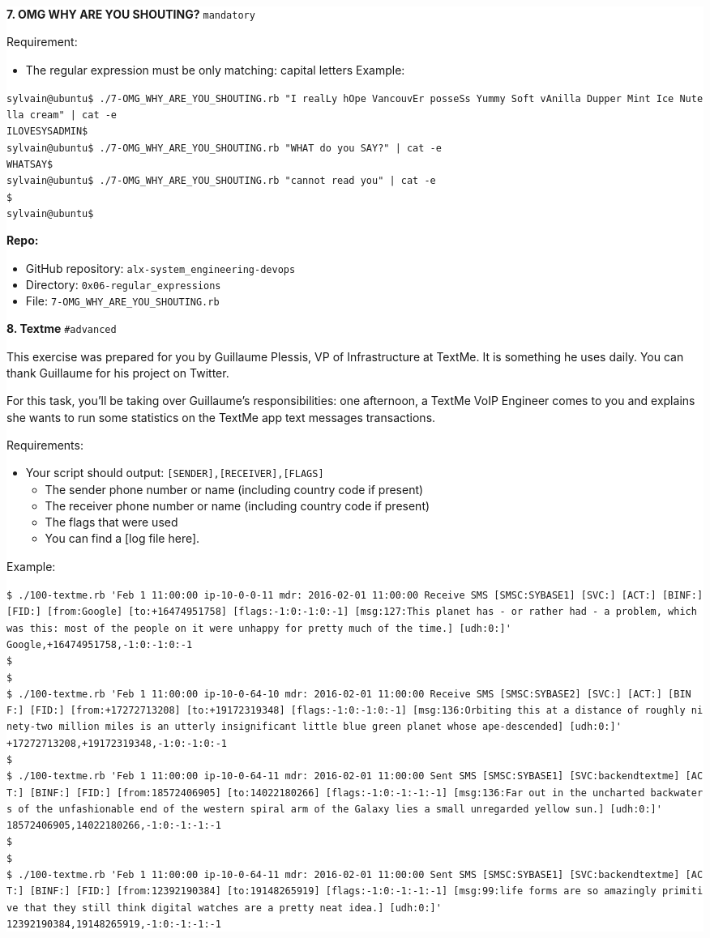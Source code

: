 **7. OMG WHY ARE YOU SHOUTING?**
`mandatory`


Requirement:

* The regular expression must be only matching: capital letters
Example:
```
sylvain@ubuntu$ ./7-OMG_WHY_ARE_YOU_SHOUTING.rb "I realLy hOpe VancouvEr posseSs Yummy Soft vAnilla Dupper Mint Ice Nutella cream" | cat -e
ILOVESYSADMIN$
sylvain@ubuntu$ ./7-OMG_WHY_ARE_YOU_SHOUTING.rb "WHAT do you SAY?" | cat -e
WHATSAY$
sylvain@ubuntu$ ./7-OMG_WHY_ARE_YOU_SHOUTING.rb "cannot read you" | cat -e
$
sylvain@ubuntu$
```
**Repo:**

* GitHub repository: `alx-system_engineering-devops`
* Directory: `0x06-regular_expressions`
* File: `7-OMG_WHY_ARE_YOU_SHOUTING.rb`

**8. Textme**
`#advanced`

This exercise was prepared for you by Guillaume Plessis, VP of Infrastructure at TextMe. It is something he uses daily. You can thank Guillaume for his project on Twitter.

For this task, you’ll be taking over Guillaume’s responsibilities: one afternoon, a TextMe VoIP Engineer comes to you and explains she wants to run some statistics on the TextMe app text messages transactions.

Requirements:

* Your script should output: `[SENDER],[RECEIVER],[FLAGS]`
  * The sender phone number or name (including country code if present)
  * The receiver phone number or name (including country code if present)
  * The flags that were used
  * You can find a [log file here].

Example:
```
$ ./100-textme.rb 'Feb 1 11:00:00 ip-10-0-0-11 mdr: 2016-02-01 11:00:00 Receive SMS [SMSC:SYBASE1] [SVC:] [ACT:] [BINF:] [FID:] [from:Google] [to:+16474951758] [flags:-1:0:-1:0:-1] [msg:127:This planet has - or rather had - a problem, which was this: most of the people on it were unhappy for pretty much of the time.] [udh:0:]'
Google,+16474951758,-1:0:-1:0:-1
$
$
$ ./100-textme.rb 'Feb 1 11:00:00 ip-10-0-64-10 mdr: 2016-02-01 11:00:00 Receive SMS [SMSC:SYBASE2] [SVC:] [ACT:] [BINF:] [FID:] [from:+17272713208] [to:+19172319348] [flags:-1:0:-1:0:-1] [msg:136:Orbiting this at a distance of roughly ninety-two million miles is an utterly insignificant little blue green planet whose ape-descended] [udh:0:]'
+17272713208,+19172319348,-1:0:-1:0:-1
$
$ ./100-textme.rb 'Feb 1 11:00:00 ip-10-0-64-11 mdr: 2016-02-01 11:00:00 Sent SMS [SMSC:SYBASE1] [SVC:backendtextme] [ACT:] [BINF:] [FID:] [from:18572406905] [to:14022180266] [flags:-1:0:-1:-1:-1] [msg:136:Far out in the uncharted backwaters of the unfashionable end of the western spiral arm of the Galaxy lies a small unregarded yellow sun.] [udh:0:]'
18572406905,14022180266,-1:0:-1:-1:-1
$
$
$ ./100-textme.rb 'Feb 1 11:00:00 ip-10-0-64-11 mdr: 2016-02-01 11:00:00 Sent SMS [SMSC:SYBASE1] [SVC:backendtextme] [ACT:] [BINF:] [FID:] [from:12392190384] [to:19148265919] [flags:-1:0:-1:-1:-1] [msg:99:life forms are so amazingly primitive that they still think digital watches are a pretty neat idea.] [udh:0:]'
12392190384,19148265919,-1:0:-1:-1:-1
```